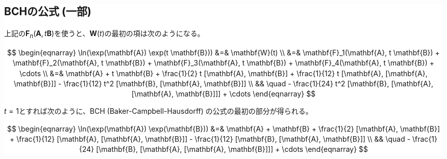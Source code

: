 ## BCHの公式 (一部)

上記の$\mathbf{F}_n(\mathbf{A}, t \mathbf{B})$を使うと、$\mathbf{W}(t)$の最初の項は次のようになる。

$$
  \begin{eqnarray}
    \ln(\exp(\mathbf{A}) \exp(t \mathbf{B})) &=& \mathbf{W}(t) \\
    &=& \mathbf{F}_1(\mathbf{A}, t \mathbf{B})
      + \mathbf{F}_2(\mathbf{A}, t \mathbf{B})
      + \mathbf{F}_3(\mathbf{A}, t \mathbf{B})
      + \mathbf{F}_4(\mathbf{A}, t \mathbf{B}) + \cdots \\
    &=& \mathbf{A} + t \mathbf{B} + \frac{1}{2} t [\mathbf{A}, \mathbf{B}]
      + \frac{1}{12} t [\mathbf{A}, [\mathbf{A}, \mathbf{B}]]
      - \frac{1}{12} t^2 [\mathbf{B}, [\mathbf{A}, \mathbf{B}]] \\
    && \quad - \frac{1}{24} t^2 [\mathbf{B}, [\mathbf{A}, [\mathbf{A}, \mathbf{B}]]]
      + \cdots
  \end{eqnarray}
$$

$t = 1$とすれば次のように、BCH (Baker-Campbell-Hausdorff) の公式の最初の部分が得られる。

$$
  \begin{eqnarray}
    \ln(\exp(\mathbf{A}) \exp(\mathbf{B}))
    &=& \mathbf{A} + \mathbf{B} + \frac{1}{2} [\mathbf{A}, \mathbf{B}]
      + \frac{1}{12} [\mathbf{A}, [\mathbf{A}, \mathbf{B}]]
      - \frac{1}{12} [\mathbf{B}, [\mathbf{A}, \mathbf{B}]] \\
    && \quad - \frac{1}{24} [\mathbf{B}, [\mathbf{A}, [\mathbf{A}, \mathbf{B}]]]
      + \cdots
  \end{eqnarray}
$$

